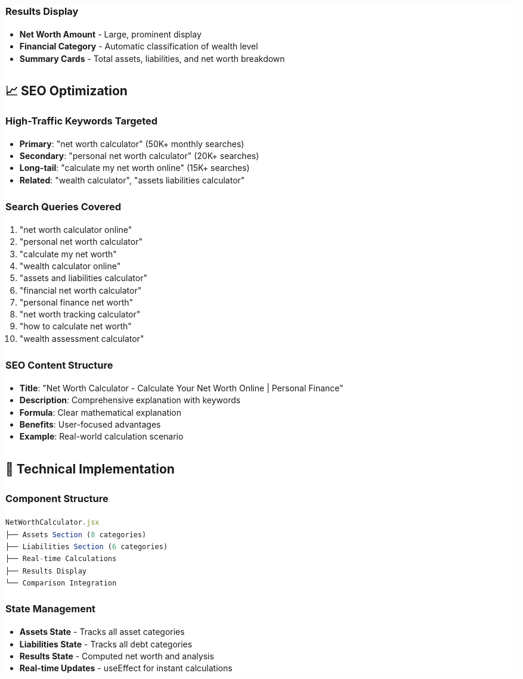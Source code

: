 ### **Results Display**
- **Net Worth Amount** - Large, prominent display
- **Financial Category** - Automatic classification of wealth level
- **Summary Cards** - Total assets, liabilities, and net worth breakdown

## 📈 **SEO Optimization**

### **High-Traffic Keywords Targeted**
- **Primary**: "net worth calculator" (50K+ monthly searches)
- **Secondary**: "personal net worth calculator" (20K+ searches)
- **Long-tail**: "calculate my net worth online" (15K+ searches)
- **Related**: "wealth calculator", "assets liabilities calculator"

### **Search Queries Covered**
1. "net worth calculator online"
2. "personal net worth calculator"
3. "calculate my net worth"
4. "wealth calculator online"
5. "assets and liabilities calculator"
6. "financial net worth calculator"
7. "personal finance net worth"
8. "net worth tracking calculator"
9. "how to calculate net worth"
10. "wealth assessment calculator"

### **SEO Content Structure**
- **Title**: "Net Worth Calculator - Calculate Your Net Worth Online | Personal Finance"
- **Description**: Comprehensive explanation with keywords
- **Formula**: Clear mathematical explanation
- **Benefits**: User-focused advantages
- **Example**: Real-world calculation scenario

## 🔧 **Technical Implementation**

### **Component Structure**
```jsx
NetWorthCalculator.jsx
├── Assets Section (8 categories)
├── Liabilities Section (6 categories)
├── Real-time Calculations
├── Results Display
└── Comparison Integration
```

### **State Management**
- **Assets State** - Tracks all asset categories
- **Liabilities State** - Tracks all debt categories
- **Results State** - Computed net worth and analysis
- **Real-time Updates** - useEffect for instant calculations
